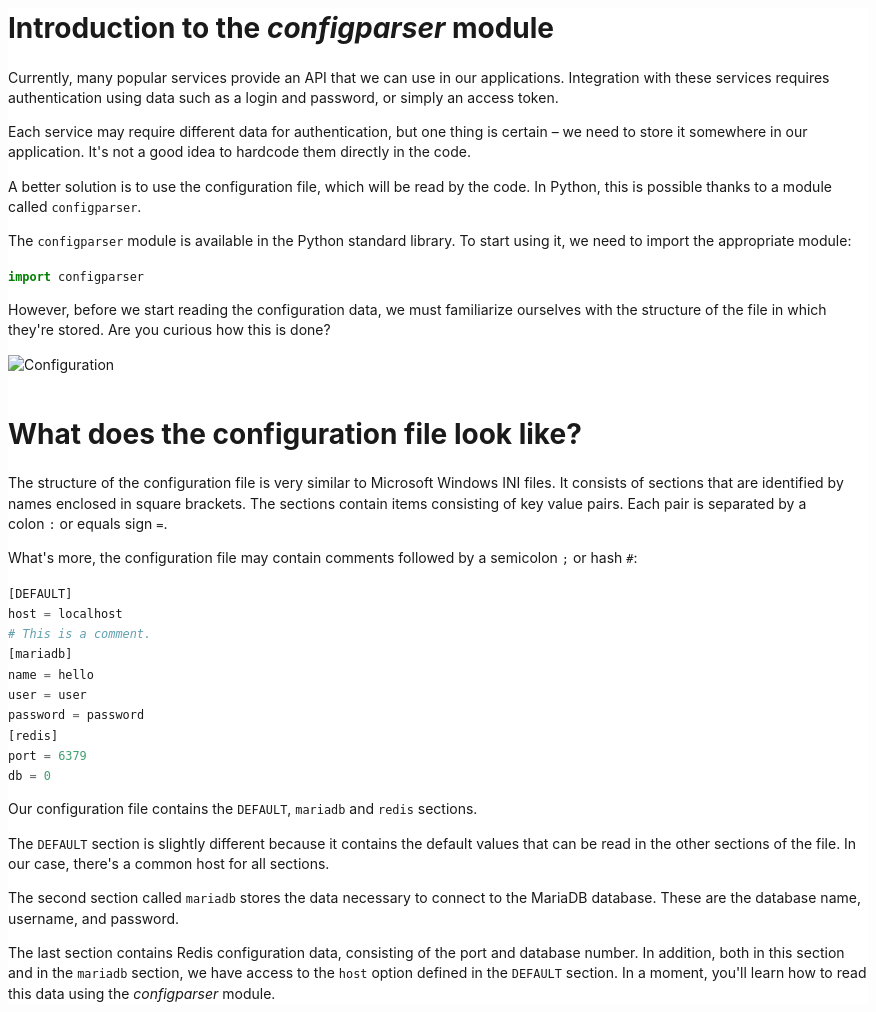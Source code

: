 # Introduction to the _configparser_ module

Currently, many popular services provide an API that we can use in our applications. Integration with these services requires authentication using data such as a login and password, or simply an access token.

Each service may require different data for authentication, but one thing is certain – we need to store it somewhere in our application. It's not a good idea to hardcode them directly in the code.

A better solution is to use the configuration file, which will be read by the code. In Python, this is possible thanks to a module called `configparser`.

The `configparser` module is available in the Python standard library. To start using it, we need to import the appropriate module:

```python
import configparser
```

However, before we start reading the configuration data, we must familiarize ourselves with the structure of the file in which they're stored. Are you curious how this is done?

![Configuration](https://edube.org/uploads/media/default/0001/01/98891a5d0c479662bf16a98d82a55374cae00207.png)

# What does the configuration file look like?

The structure of the configuration file is very similar to Microsoft Windows INI files. It consists of sections that are identified by names enclosed in square brackets. The sections contain items consisting of key value pairs. Each pair is separated by a colon `:` or equals sign `=`.

What's more, the configuration file may contain comments followed by a semicolon `;` or hash `#`:

```python
[DEFAULT] 
host = localhost 
# This is a comment. 
[mariadb]
name = hello 
user = user 
password = password 
[redis]
port = 6379 
db = 0
```

Our configuration file contains the `DEFAULT`, `mariadb` and `redis` sections.

The `DEFAULT` section is slightly different because it contains the default values that can be read in the other sections of the file. In our case, there's a common host for all sections.

The second section called `mariadb` stores the data necessary to connect to the MariaDB database. These are the database name, username, and password.

The last section contains Redis configuration data, consisting of the port and database number. In addition, both in this section and in the `mariadb` section, we have access to the `host` option defined in the `DEFAULT` section. In a moment, you'll learn how to read this data using the _configparser_ module.
